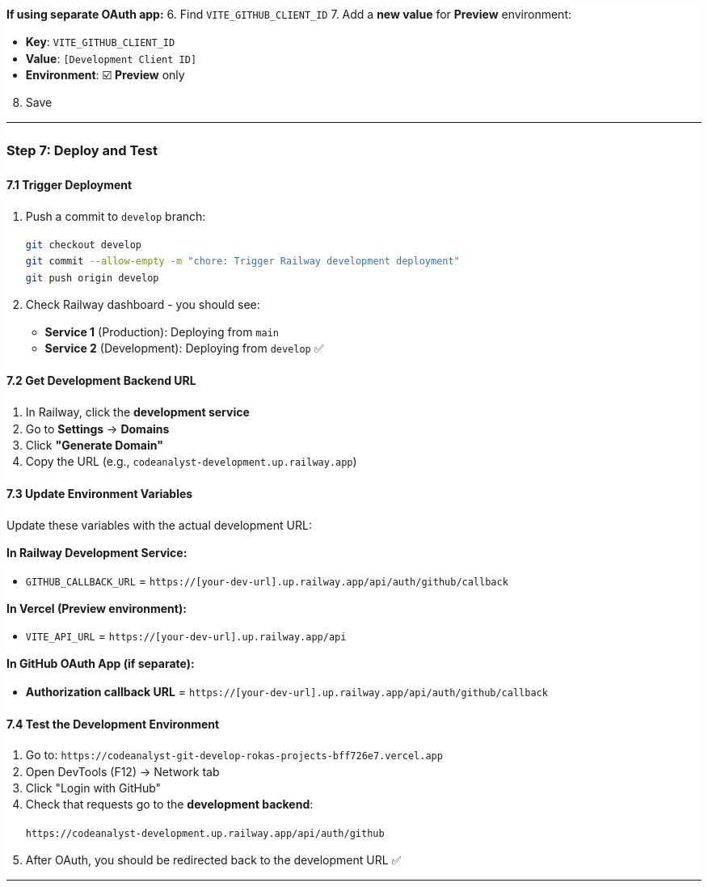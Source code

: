 **If using separate OAuth app:**
6. Find `VITE_GITHUB_CLIENT_ID`
7. Add a **new value** for **Preview** environment:
   - **Key**: `VITE_GITHUB_CLIENT_ID`
   - **Value**: `[Development Client ID]`
   - **Environment**: ☑️ **Preview** only
8. Save

---

### **Step 7: Deploy and Test**

#### **7.1 Trigger Deployment**

1. Push a commit to `develop` branch:
   ```bash
   git checkout develop
   git commit --allow-empty -m "chore: Trigger Railway development deployment"
   git push origin develop
   ```

2. Check Railway dashboard - you should see:
   - **Service 1** (Production): Deploying from `main`
   - **Service 2** (Development): Deploying from `develop` ✅

#### **7.2 Get Development Backend URL**

1. In Railway, click the **development service**
2. Go to **Settings** → **Domains**
3. Click **"Generate Domain"**
4. Copy the URL (e.g., `codeanalyst-development.up.railway.app`)

#### **7.3 Update Environment Variables**

Update these variables with the actual development URL:

**In Railway Development Service:**
- `GITHUB_CALLBACK_URL` = `https://[your-dev-url].up.railway.app/api/auth/github/callback`

**In Vercel (Preview environment):**
- `VITE_API_URL` = `https://[your-dev-url].up.railway.app/api`

**In GitHub OAuth App (if separate):**
- **Authorization callback URL** = `https://[your-dev-url].up.railway.app/api/auth/github/callback`

#### **7.4 Test the Development Environment**

1. Go to: `https://codeanalyst-git-develop-rokas-projects-bff726e7.vercel.app`
2. Open DevTools (F12) → Network tab
3. Click "Login with GitHub"
4. Check that requests go to the **development backend**:
   ```
   https://codeanalyst-development.up.railway.app/api/auth/github
   ```
5. After OAuth, you should be redirected back to the development URL ✅

---